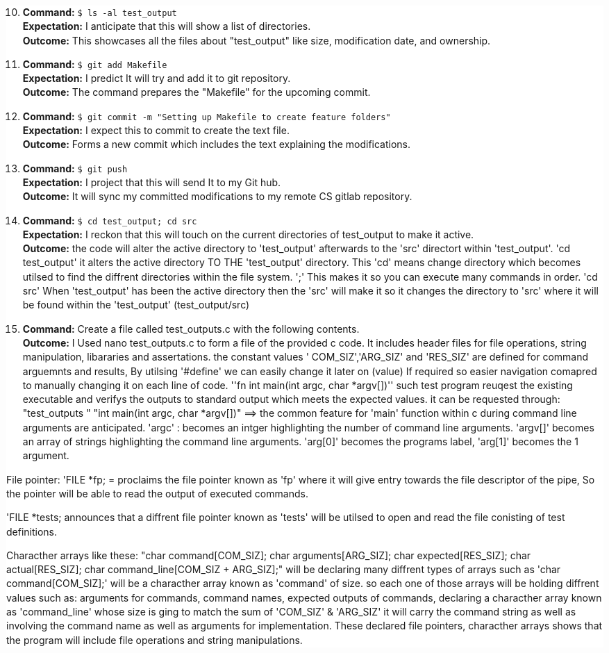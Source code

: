 10. **Command:** `$ ls -al test_output`  
    **Expectation:** I anticipate that this will show a list of directories.  
    **Outcome:** This showcases all the files about "test_output" like size, modification date, and ownership.

11. **Command:** `$ git add Makefile`  
    **Expectation:** I predict It will try and add it to git repository.  
    **Outcome:** The command prepares the "Makefile" for the upcoming commit.

12. **Command:** `$ git commit -m "Setting up Makefile to create feature folders"`  
    **Expectation:** I expect this to commit to create the text file.  
    **Outcome:** Forms a new commit which includes the text explaining the modifications.

13. **Command:** `$ git push`  
    **Expectation:** I project that this will send It to my Git hub.  
    **Outcome:** It will sync my committed modifications to my remote CS gitlab repository.

14. **Command:** `$ cd test_output; cd src`  
    **Expectation:** I reckon that this will touch on the current directories of test_output to make it active.  
    **Outcome:** the code will alter the active directory to 'test_output' afterwards to the  'src'  directort within 'test_output'. 'cd test_output' it alters the active directory TO THE 'test_output' directory. This 'cd' means change directory which becomes utilsed to find the diffrent directories within the file system. ';' This makes it so you can execute many commands in order. 'cd src' When 'test_output' has been the active directory then the 'src' will make it so it changes the directory to 'src' where it will be found within the 'test_output' (test_output/src) 

15. **Command:** Create a file called test_outputs.c with the following contents.    
    **Outcome:** I Used nano test_outputs.c to form a file of the provided c code. It includes header files for file operations, string manipulation, libararies and assertations. the constant values ' COM_SIZ','ARG_SIZ' and 'RES_SIZ' are defined for command arguemnts and results, By utilsing '#define' we can easily change it later on (value) If required so easier navigation comapred to manually changing it on each line of code. ''fn int main(int argc, char *argv[])'' such test program reuqest the existing executable and verifys the outputs to standard output which meets the expected values. it can be requested through: "test_outputs <filename consisting of test definitions> " 
    "int main(int argc, char *argv[])" ==> the common feature for 'main' function within c during command line arguments are anticipated. 'argc' : becomes an intger highlighting the number of command line arguments. 'argv[]' becomes an array of strings highlighting the command line arguments. 'arg[0]' becomes the programs label, 'arg[1]' becomes the 1 argument. 

File pointer: 'FILE *fp; = proclaims the file pointer known as 'fp' where it will give entry towards the file descriptor of the pipe, So the pointer will be able to read the output of executed commands. 

'FILE *tests; announces that a diffrent file pointer known as 'tests' will be utilsed to open and read the file conisting  of test definitions. 

Characther arrays like these:  "char command[COM_SIZ];
 char arguments[ARG_SIZ];
 char expected[RES_SIZ];
 char actual[RES_SIZ];
 char command_line[COM_SIZ + ARG_SIZ];" will be declaring many diffrent types of arrays such as 'char command[COM_SIZ];' will be a characther array known as 'command' of size. so each one of those arrays will be holding diffrent values such as: arguments for commands, command names, expected outputs of commands, declaring a characther array known as 'command_line' whose size is ging to match the sum of 'COM_SIZ' & 'ARG_SIZ' it will carry the command string as well as involving the command name as well as arguments for implementation. These declared file pointers, characther arrays shows that the program will include file operations and string manipulations. 
